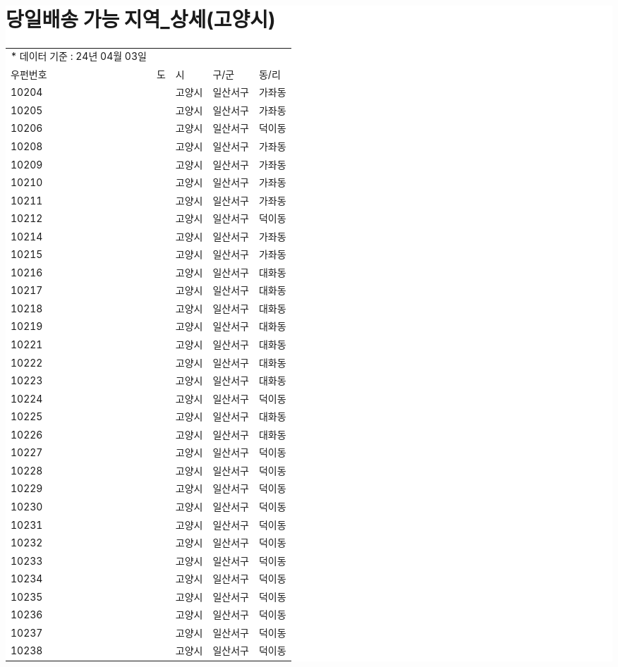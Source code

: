 # 당일배송 가능 지역_상세(고양시)

|  |  |  |  |  |
| --- | --- | --- | --- | --- |
| \* 데이터 기준 : 24년 04월 03일 | | | | |
| 우펀번호 | 도 | 시 | 구/군 | 동/리 |
| 10204 |  | 고양시 | 일산서구 | 가좌동 |
| 10205 |  | 고양시 | 일산서구 | 가좌동 |
| 10206 |  | 고양시 | 일산서구 | 덕이동 |
| 10208 |  | 고양시 | 일산서구 | 가좌동 |
| 10209 |  | 고양시 | 일산서구 | 가좌동 |
| 10210 |  | 고양시 | 일산서구 | 가좌동 |
| 10211 |  | 고양시 | 일산서구 | 가좌동 |
| 10212 |  | 고양시 | 일산서구 | 덕이동 |
| 10214 |  | 고양시 | 일산서구 | 가좌동 |
| 10215 |  | 고양시 | 일산서구 | 가좌동 |
| 10216 |  | 고양시 | 일산서구 | 대화동 |
| 10217 |  | 고양시 | 일산서구 | 대화동 |
| 10218 |  | 고양시 | 일산서구 | 대화동 |
| 10219 |  | 고양시 | 일산서구 | 대화동 |
| 10221 |  | 고양시 | 일산서구 | 대화동 |
| 10222 |  | 고양시 | 일산서구 | 대화동 |
| 10223 |  | 고양시 | 일산서구 | 대화동 |
| 10224 |  | 고양시 | 일산서구 | 덕이동 |
| 10225 |  | 고양시 | 일산서구 | 대화동 |
| 10226 |  | 고양시 | 일산서구 | 대화동 |
| 10227 |  | 고양시 | 일산서구 | 덕이동 |
| 10228 |  | 고양시 | 일산서구 | 덕이동 |
| 10229 |  | 고양시 | 일산서구 | 덕이동 |
| 10230 |  | 고양시 | 일산서구 | 덕이동 |
| 10231 |  | 고양시 | 일산서구 | 덕이동 |
| 10232 |  | 고양시 | 일산서구 | 덕이동 |
| 10233 |  | 고양시 | 일산서구 | 덕이동 |
| 10234 |  | 고양시 | 일산서구 | 덕이동 |
| 10235 |  | 고양시 | 일산서구 | 덕이동 |
| 10236 |  | 고양시 | 일산서구 | 덕이동 |
| 10237 |  | 고양시 | 일산서구 | 덕이동 |
| 10238 |  | 고양시 | 일산서구 | 덕이동 |